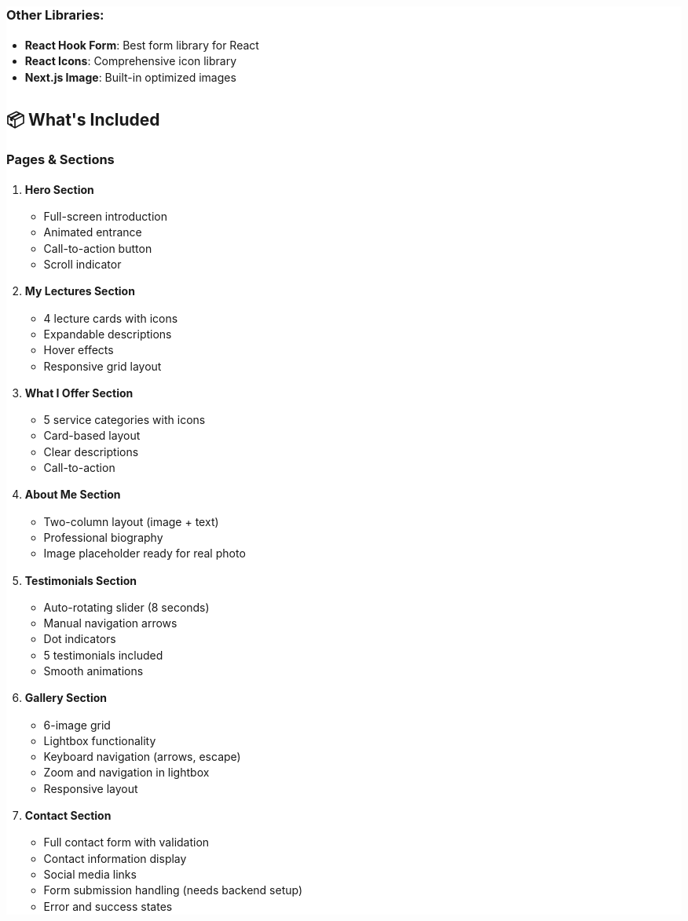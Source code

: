 ### Other Libraries:

- **React Hook Form**: Best form library for React
- **React Icons**: Comprehensive icon library
- **Next.js Image**: Built-in optimized images

## 📦 What's Included

### Pages & Sections

1. **Hero Section**

   - Full-screen introduction
   - Animated entrance
   - Call-to-action button
   - Scroll indicator

2. **My Lectures Section**

   - 4 lecture cards with icons
   - Expandable descriptions
   - Hover effects
   - Responsive grid layout

3. **What I Offer Section**

   - 5 service categories with icons
   - Card-based layout
   - Clear descriptions
   - Call-to-action

4. **About Me Section**

   - Two-column layout (image + text)
   - Professional biography
   - Image placeholder ready for real photo

5. **Testimonials Section**

   - Auto-rotating slider (8 seconds)
   - Manual navigation arrows
   - Dot indicators
   - 5 testimonials included
   - Smooth animations

6. **Gallery Section**

   - 6-image grid
   - Lightbox functionality
   - Keyboard navigation (arrows, escape)
   - Zoom and navigation in lightbox
   - Responsive layout

7. **Contact Section**
   - Full contact form with validation
   - Contact information display
   - Social media links
   - Form submission handling (needs backend setup)
   - Error and success states
